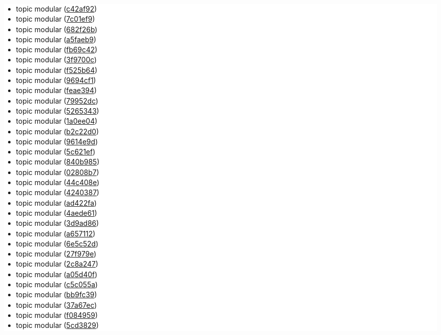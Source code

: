 * topic modular ([c42af92](https://github.com/Comsenz/discuz-uniapp/commit/c42af9228eb484bdb41f12829318eb2a90d35a87))
* topic modular ([7c01ef9](https://github.com/Comsenz/discuz-uniapp/commit/7c01ef9852a97d56ba5b0b449bccaba492ee64b2))
* topic modular ([682f26b](https://github.com/Comsenz/discuz-uniapp/commit/682f26b68aa9c72285246911c6f094b2b4017cd8))
* topic modular ([a5faeb9](https://github.com/Comsenz/discuz-uniapp/commit/a5faeb9b5a583271c1abe2c608e8022aed31674d))
* topic modular ([fb69c42](https://github.com/Comsenz/discuz-uniapp/commit/fb69c42d53448d3eb726c3acb134048e3b73d044))
* topic modular ([3f9700c](https://github.com/Comsenz/discuz-uniapp/commit/3f9700c8baffcfb02d604fe3085fec1b14c8bb64))
* topic modular ([f525b64](https://github.com/Comsenz/discuz-uniapp/commit/f525b6457c7cd75a098836e1404176299724c533))
* topic modular ([9694cf1](https://github.com/Comsenz/discuz-uniapp/commit/9694cf1a835566d68dffe66f530f12fd10ff5d69))
* topic modular ([feae394](https://github.com/Comsenz/discuz-uniapp/commit/feae3944a9f3258da40d960d864ca8da4e35007c))
* topic modular ([79952dc](https://github.com/Comsenz/discuz-uniapp/commit/79952dcb566956b57f3d34e1c9f2f6a7dca73708))
* topic modular ([5265343](https://github.com/Comsenz/discuz-uniapp/commit/5265343bce77b96db4c4630f375c879ebb5d5c64))
* topic modular ([1a0ee04](https://github.com/Comsenz/discuz-uniapp/commit/1a0ee04d7b0c85bb9cbed5699b363709900ca551))
* topic modular ([b2c22d0](https://github.com/Comsenz/discuz-uniapp/commit/b2c22d007bcff1af34f0d8367815ec6f1de3497c))
* topic modular ([9614e9d](https://github.com/Comsenz/discuz-uniapp/commit/9614e9d010456c7c863c288885d47b0aaf1f961f))
* topic modular ([5c621ef](https://github.com/Comsenz/discuz-uniapp/commit/5c621ef6779a3595a8b43c216caef4e6812fbce4))
* topic modular ([840b985](https://github.com/Comsenz/discuz-uniapp/commit/840b9852430fafed57078f7cdb4e5ef9c9baea4e))
* topic modular ([02808b7](https://github.com/Comsenz/discuz-uniapp/commit/02808b75a385600b7b93b877877cfccce4ad1698))
* topic modular ([44c408e](https://github.com/Comsenz/discuz-uniapp/commit/44c408eb6e9d85ddbdb2ef3e4c9ea3505bb2cbd5))
* topic modular ([4240387](https://github.com/Comsenz/discuz-uniapp/commit/4240387c925c2b725a705c5b6b0c3e4442742ee8))
* topic modular ([ad422fa](https://github.com/Comsenz/discuz-uniapp/commit/ad422fa580fecd1bafdb80326c365558f8f0d49f))
* topic modular ([4aede61](https://github.com/Comsenz/discuz-uniapp/commit/4aede61d294d46a8a23a0fefefed87cb72dbe043))
* topic modular ([3d9ad86](https://github.com/Comsenz/discuz-uniapp/commit/3d9ad861ffeb59cfac10645666026c7195bc856a))
* topic modular ([a657112](https://github.com/Comsenz/discuz-uniapp/commit/a657112b4be42ab6ec1de730b7f868807faea427))
* topic modular ([6e5c52d](https://github.com/Comsenz/discuz-uniapp/commit/6e5c52d625578def01c1bda092d6bb22182cb6da))
* topic modular ([27f979e](https://github.com/Comsenz/discuz-uniapp/commit/27f979e0c065ba8094af9db3aaea3ab329d91e55))
* topic modular ([2c8a247](https://github.com/Comsenz/discuz-uniapp/commit/2c8a247e03316ff43761391141e1f42124eaf484))
* topic modular ([a05d40f](https://github.com/Comsenz/discuz-uniapp/commit/a05d40f44f56267e02fa7078db97cda96f827f26))
* topic modular ([c5c055a](https://github.com/Comsenz/discuz-uniapp/commit/c5c055a6a839b893081a1254258b01af420f891a))
* topic modular ([bb9fc39](https://github.com/Comsenz/discuz-uniapp/commit/bb9fc39d93c1690c9a1326d136e2e1b40aea9eb9))
* topic modular ([37a67ec](https://github.com/Comsenz/discuz-uniapp/commit/37a67ec31f36818524d3657eded0b3679198379b))
* topic modular ([f084959](https://github.com/Comsenz/discuz-uniapp/commit/f08495987140e765f0ed1295baefdefc56639aad))
* topic modular ([5cd3829](https://github.com/Comsenz/discuz-uniapp/commit/5cd3829315d23ba46e0f31ca06e870579c824fcd))